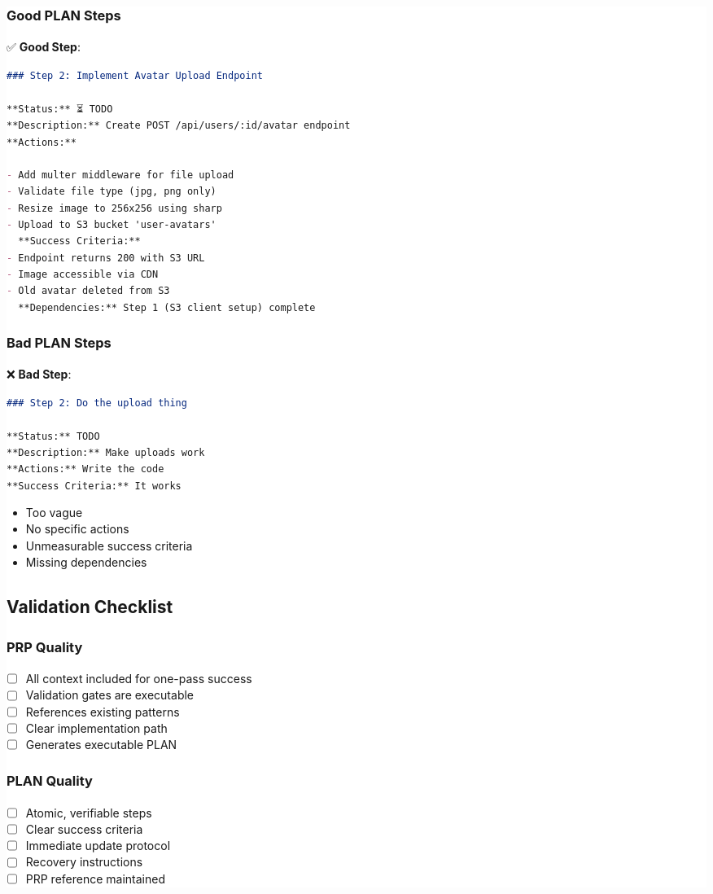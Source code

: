 ### Good PLAN Steps

✅ **Good Step**:

```markdown
### Step 2: Implement Avatar Upload Endpoint

**Status:** ⏳ TODO
**Description:** Create POST /api/users/:id/avatar endpoint
**Actions:**

- Add multer middleware for file upload
- Validate file type (jpg, png only)
- Resize image to 256x256 using sharp
- Upload to S3 bucket 'user-avatars'
  **Success Criteria:**
- Endpoint returns 200 with S3 URL
- Image accessible via CDN
- Old avatar deleted from S3
  **Dependencies:** Step 1 (S3 client setup) complete
```

### Bad PLAN Steps

❌ **Bad Step**:

```markdown
### Step 2: Do the upload thing

**Status:** TODO
**Description:** Make uploads work
**Actions:** Write the code
**Success Criteria:** It works
```

- Too vague
- No specific actions
- Unmeasurable success criteria
- Missing dependencies

## Validation Checklist

### PRP Quality

- [ ] All context included for one-pass success
- [ ] Validation gates are executable
- [ ] References existing patterns
- [ ] Clear implementation path
- [ ] Generates executable PLAN

### PLAN Quality

- [ ] Atomic, verifiable steps
- [ ] Clear success criteria
- [ ] Immediate update protocol
- [ ] Recovery instructions
- [ ] PRP reference maintained
